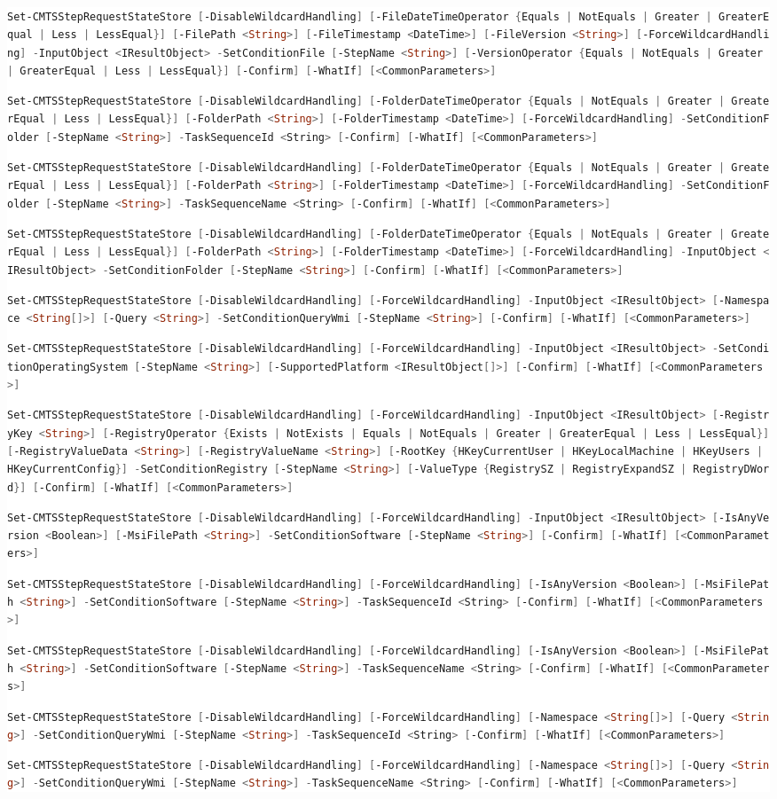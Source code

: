 ```PowerShell
Set-CMTSStepRequestStateStore [-DisableWildcardHandling] [-FileDateTimeOperator {Equals | NotEquals | Greater | GreaterEqual | Less | LessEqual}] [-FilePath <String>] [-FileTimestamp <DateTime>] [-FileVersion <String>] [-ForceWildcardHandling] -InputObject <IResultObject> -SetConditionFile [-StepName <String>] [-VersionOperator {Equals | NotEquals | Greater | GreaterEqual | Less | LessEqual}] [-Confirm] [-WhatIf] [<CommonParameters>]
```
```PowerShell
Set-CMTSStepRequestStateStore [-DisableWildcardHandling] [-FolderDateTimeOperator {Equals | NotEquals | Greater | GreaterEqual | Less | LessEqual}] [-FolderPath <String>] [-FolderTimestamp <DateTime>] [-ForceWildcardHandling] -SetConditionFolder [-StepName <String>] -TaskSequenceId <String> [-Confirm] [-WhatIf] [<CommonParameters>]
```
```PowerShell
Set-CMTSStepRequestStateStore [-DisableWildcardHandling] [-FolderDateTimeOperator {Equals | NotEquals | Greater | GreaterEqual | Less | LessEqual}] [-FolderPath <String>] [-FolderTimestamp <DateTime>] [-ForceWildcardHandling] -SetConditionFolder [-StepName <String>] -TaskSequenceName <String> [-Confirm] [-WhatIf] [<CommonParameters>]
```
```PowerShell
Set-CMTSStepRequestStateStore [-DisableWildcardHandling] [-FolderDateTimeOperator {Equals | NotEquals | Greater | GreaterEqual | Less | LessEqual}] [-FolderPath <String>] [-FolderTimestamp <DateTime>] [-ForceWildcardHandling] -InputObject <IResultObject> -SetConditionFolder [-StepName <String>] [-Confirm] [-WhatIf] [<CommonParameters>]
```
```PowerShell
Set-CMTSStepRequestStateStore [-DisableWildcardHandling] [-ForceWildcardHandling] -InputObject <IResultObject> [-Namespace <String[]>] [-Query <String>] -SetConditionQueryWmi [-StepName <String>] [-Confirm] [-WhatIf] [<CommonParameters>]
```
```PowerShell
Set-CMTSStepRequestStateStore [-DisableWildcardHandling] [-ForceWildcardHandling] -InputObject <IResultObject> -SetConditionOperatingSystem [-StepName <String>] [-SupportedPlatform <IResultObject[]>] [-Confirm] [-WhatIf] [<CommonParameters>]
```
```PowerShell
Set-CMTSStepRequestStateStore [-DisableWildcardHandling] [-ForceWildcardHandling] -InputObject <IResultObject> [-RegistryKey <String>] [-RegistryOperator {Exists | NotExists | Equals | NotEquals | Greater | GreaterEqual | Less | LessEqual}] [-RegistryValueData <String>] [-RegistryValueName <String>] [-RootKey {HKeyCurrentUser | HKeyLocalMachine | HKeyUsers | HKeyCurrentConfig}] -SetConditionRegistry [-StepName <String>] [-ValueType {RegistrySZ | RegistryExpandSZ | RegistryDWord}] [-Confirm] [-WhatIf] [<CommonParameters>]
```
```PowerShell
Set-CMTSStepRequestStateStore [-DisableWildcardHandling] [-ForceWildcardHandling] -InputObject <IResultObject> [-IsAnyVersion <Boolean>] [-MsiFilePath <String>] -SetConditionSoftware [-StepName <String>] [-Confirm] [-WhatIf] [<CommonParameters>]
```
```PowerShell
Set-CMTSStepRequestStateStore [-DisableWildcardHandling] [-ForceWildcardHandling] [-IsAnyVersion <Boolean>] [-MsiFilePath <String>] -SetConditionSoftware [-StepName <String>] -TaskSequenceId <String> [-Confirm] [-WhatIf] [<CommonParameters>]
```
```PowerShell
Set-CMTSStepRequestStateStore [-DisableWildcardHandling] [-ForceWildcardHandling] [-IsAnyVersion <Boolean>] [-MsiFilePath <String>] -SetConditionSoftware [-StepName <String>] -TaskSequenceName <String> [-Confirm] [-WhatIf] [<CommonParameters>]
```
```PowerShell
Set-CMTSStepRequestStateStore [-DisableWildcardHandling] [-ForceWildcardHandling] [-Namespace <String[]>] [-Query <String>] -SetConditionQueryWmi [-StepName <String>] -TaskSequenceId <String> [-Confirm] [-WhatIf] [<CommonParameters>]
```
```PowerShell
Set-CMTSStepRequestStateStore [-DisableWildcardHandling] [-ForceWildcardHandling] [-Namespace <String[]>] [-Query <String>] -SetConditionQueryWmi [-StepName <String>] -TaskSequenceName <String> [-Confirm] [-WhatIf] [<CommonParameters>]
```
```PowerShell
```